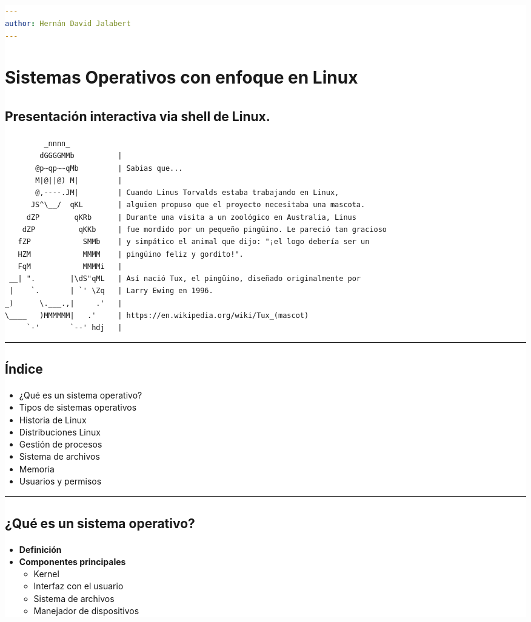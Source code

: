 ```yaml
---
author: Hernán David Jalabert
---
```


# Sistemas Operativos con enfoque en Linux
## Presentación interactiva via shell de Linux. 

```
         _nnnn_                      
        dGGGGMMb          |  
       @p~qp~~qMb         | Sabias que...
       M|@||@) M|         | 
       @,----.JM|         | Cuando Linus Torvalds estaba trabajando en Linux,
      JS^\__/  qKL        | alguien propuso que el proyecto necesitaba una mascota.
     dZP        qKRb      | Durante una visita a un zoológico en Australia, Linus
    dZP          qKKb     | fue mordido por un pequeño pingüino. Le pareció tan gracioso 
   fZP            SMMb    | y simpático el animal que dijo: "¡el logo debería ser un
   HZM            MMMM    | pingüino feliz y gordito!".
   FqM            MMMMi   |
 __| ".        |\dS"qML   | Así nació Tux, el pingüino, diseñado originalmente por
 |    `.       | `' \Zq   | Larry Ewing en 1996.
_)      \.___.,|     .'   | 
\____   )MMMMMM|   .'     | https://en.wikipedia.org/wiki/Tux_(mascot)
     `-'       `--' hdj   |
```

---

## Índice

- ¿Qué es un sistema operativo?
- Tipos de sistemas operativos
- Historia de Linux
- Distribuciones Linux
- Gestión de procesos
- Sistema de archivos
- Memoria
- Usuarios y permisos

---

## ¿Qué es un sistema operativo?

- **Definición**
- **Componentes principales**
  - Kernel
  - Interfaz con el usuario
  - Sistema de archivos
  - Manejador de dispositivos 
